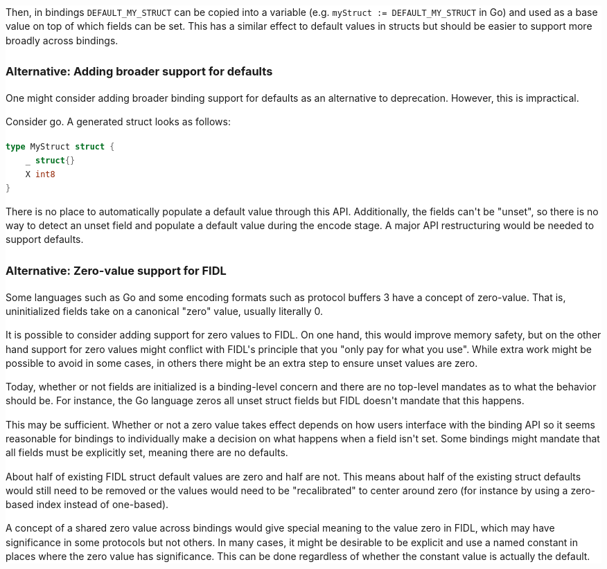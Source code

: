 Then, in bindings `DEFAULT_MY_STRUCT` can be copied into a variable
(e.g. `myStruct := DEFAULT_MY_STRUCT` in Go) and used as a base value on top
of which fields can be set. This has a similar effect to default values in
structs but should be easier to support more broadly across bindings.

### Alternative: Adding broader support for defaults

One might consider adding broader binding support for defaults as an
alternative to deprecation. However, this is impractical.

Consider go. A generated struct looks as follows:

```go
type MyStruct struct {
	_ struct{}
	X int8
}
```

There is no place to automatically populate a default value through this API.
Additionally, the fields can't be "unset", so there is no way to detect an
unset field and populate a default value during the encode stage. A major
API restructuring would be needed to support defaults.

### Alternative: Zero-value support for FIDL

Some languages such as Go and some encoding formats such as protocol buffers
3 have a concept of zero-value. That is, uninitialized fields take on a
canonical "zero" value, usually literally 0.

It is possible to consider adding support for zero values to FIDL. On one hand,
this would improve memory safety, but on the other hand support for zero values
might conflict with FIDL's principle that you "only pay for what you use".
While extra work might be possible to avoid in some cases, in others there
might be an extra step to ensure unset values are zero.

Today, whether or not fields are initialized is a binding-level concern and
there are no top-level mandates as to what the behavior should be. For
instance, the Go language zeros all unset struct fields but FIDL doesn't
mandate that this happens.

This may be sufficient. Whether or not a zero value takes effect depends on
how users interface with the binding API so it seems reasonable for bindings to
individually make a decision on what happens when a field isn't set. Some
bindings might mandate that all fields must be explicitly set, meaning there
are no defaults.

About half of existing FIDL struct default values are zero and half are not.
This means about half of the existing struct defaults would still need to be
removed or the values would need to be "recalibrated" to center around zero
(for instance by using a zero-based index instead of one-based).

A concept of a shared zero value across bindings would give special meaning to
the value zero in FIDL, which may have significance in some protocols but not
others. In many cases, it might be desirable to be explicit and use a named
constant in places where the zero value has significance. This can be done
regardless of whether the constant value is actually the default.
